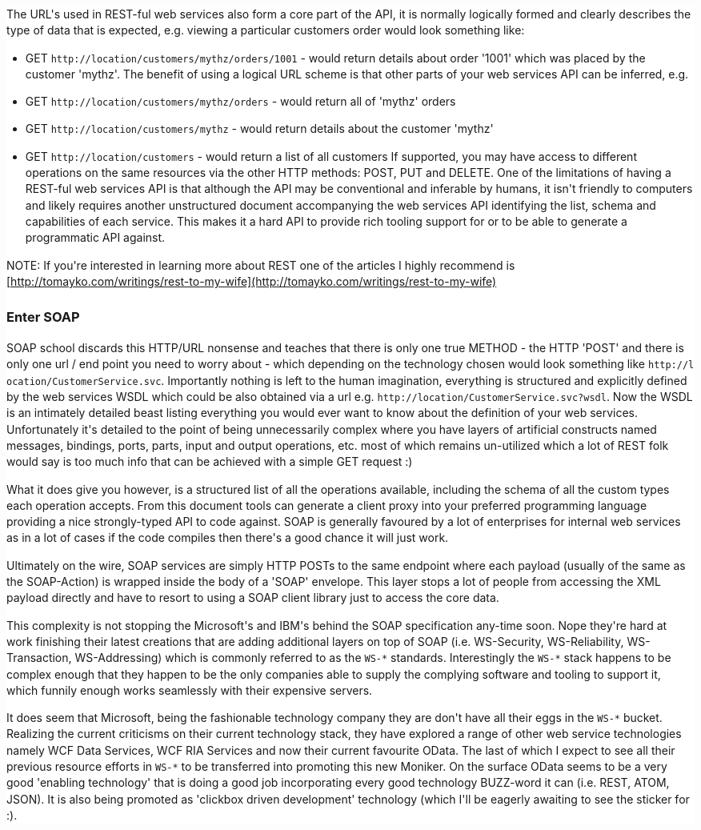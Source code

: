 The URL's used in REST-ful web services also form a core part of the API, it is normally logically formed and clearly describes the type of data that is expected, e.g. viewing a particular customers order would look something like:

  * GET `http://location/customers/mythz/orders/1001` - would return details about order '1001' which was placed by the customer 'mythz'.
The benefit of using a logical URL scheme is that other parts of your web services API can be inferred, e.g.

  * GET `http://location/customers/mythz/orders` - would return all of 'mythz' orders
  * GET `http://location/customers/mythz` - would return details about the customer 'mythz'
  * GET `http://location/customers` - would return a list of all customers
If supported, you may have access to different operations on the same resources via the other HTTP methods: POST, PUT and DELETE. One of the limitations of having a REST-ful web services API is that although the API may be conventional and inferable by humans, it isn't friendly to computers and likely requires another unstructured document accompanying the web services API identifying the list, schema and capabilities of each service. This makes it a hard API to provide rich tooling support for or to be able to generate a programmatic API against.

NOTE: If you're interested in learning more about REST one of the articles I highly recommend is [http://tomayko.com/writings/rest-to-my-wife](http://tomayko.com/writings/rest-to-my-wife)

### Enter SOAP
SOAP school discards this HTTP/URL nonsense and teaches that there is only one true METHOD - the HTTP 'POST' and there is only one url / end point you need to worry about - which depending on the technology chosen would look something like `http://location/CustomerService.svc`. Importantly nothing is left to the human imagination, everything is structured and explicitly defined by the web services WSDL which could be also obtained via a url e.g. `http://location/CustomerService.svc?wsdl`. Now the WSDL is an intimately detailed beast listing everything you would ever want to know about the definition of your web services. Unfortunately it's detailed to the point of being unnecessarily complex where you have layers of artificial constructs named messages, bindings, ports, parts, input and output operations, etc. most of which remains un-utilized which a lot of REST folk would say is too much info that can be achieved with a simple GET request :)

What it does give you however, is a structured list of all the operations available, including the schema of all the custom types each operation accepts. From this document tools can generate a client proxy into your preferred programming language providing a nice strongly-typed API to code against. SOAP is generally favoured by a lot of enterprises for internal web services as in a lot of cases if the code compiles then there's a good chance it will just work.

Ultimately on the wire, SOAP services are simply HTTP POSTs to the same endpoint where each payload (usually of the same as the SOAP-Action) is wrapped inside the body of a 'SOAP' envelope. This layer stops a lot of people from accessing the XML payload directly and have to resort to using a SOAP client library just to access the core data.

This complexity is not stopping the Microsoft's and IBM's behind the SOAP specification any-time soon. Nope they're hard at work finishing their latest creations that are adding additional layers on top of SOAP (i.e. WS-Security, WS-Reliability, WS-Transaction, WS-Addressing) which is commonly referred to as the `WS-*` standards. Interestingly the `WS-*` stack happens to be complex enough that they happen to be the only companies able to supply the complying software and tooling to support it, which funnily enough works seamlessly with their expensive servers.

It does seem that Microsoft, being the fashionable technology company they are don't have all their eggs in the `WS-*` bucket. Realizing the current criticisms on their current technology stack, they have explored a range of other web service technologies namely WCF Data Services, WCF RIA Services and now their current favourite OData. The last of which I expect to see all their previous resource efforts in `WS-*` to be transferred into promoting this new Moniker. On the surface OData seems to be a very good 'enabling technology' that is doing a good job incorporating every good technology BUZZ-word it can (i.e. REST, ATOM, JSON). It is also being promoted as 'clickbox driven development' technology (which I'll be eagerly awaiting to see the sticker for :).
